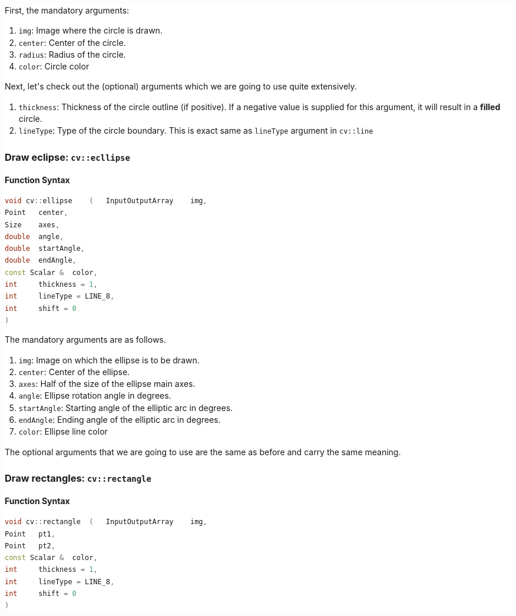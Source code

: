 First, the mandatory arguments:

1. `img`: Image where the circle is drawn.
2. `center`: Center of the circle.
3. `radius`: Radius of the circle.
4. `color`: Circle color

Next, let's check out the (optional) arguments which we are going to use quite extensively.

1. `thickness`: Thickness of the circle outline (if positive). If a negative value is supplied for this argument, it will result in a **filled** circle.
2. `lineType`: Type of the circle boundary. This is exact same as `lineType` argument in `cv::line`

### Draw eclipse: `cv::ecllipse`

**Function Syntax**

```cpp
void cv::ellipse    (   InputOutputArray    img,
Point   center,
Size    axes,
double  angle,
double  startAngle,
double  endAngle,
const Scalar &  color,
int     thickness = 1,
int     lineType = LINE_8,
int     shift = 0
)
```

The mandatory arguments are as follows.

1. `img`: Image on which the ellipse is to be drawn.
2. `center`: Center of the ellipse.
3. `axes`: Half of the size of the ellipse main axes.
4. `angle`: Ellipse rotation angle in degrees.
5. `startAngle`: Starting angle of the elliptic arc in degrees.
6. `endAngle`: Ending angle of the elliptic arc in degrees.
7. `color`: Ellipse line color

The optional arguments that we are going to use are the same as before and carry the same meaning.

### Draw rectangles: `cv::rectangle`

**Function Syntax**

```cpp
void cv::rectangle  (   InputOutputArray    img,
Point   pt1,
Point   pt2,
const Scalar &  color,
int     thickness = 1,
int     lineType = LINE_8,
int     shift = 0
)
```
